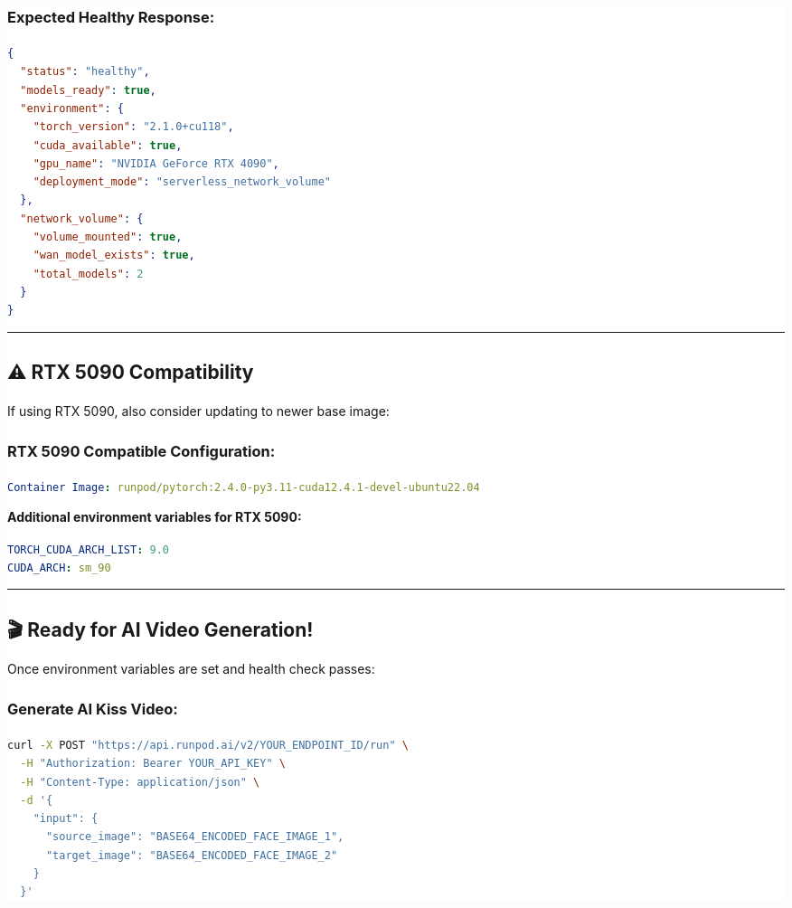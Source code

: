 ### **Expected Healthy Response:**
```json
{
  "status": "healthy",
  "models_ready": true,
  "environment": {
    "torch_version": "2.1.0+cu118",
    "cuda_available": true,
    "gpu_name": "NVIDIA GeForce RTX 4090",
    "deployment_mode": "serverless_network_volume"
  },
  "network_volume": {
    "volume_mounted": true,
    "wan_model_exists": true,
    "total_models": 2
  }
}
```

---

## ⚠️ RTX 5090 Compatibility

If using RTX 5090, also consider updating to newer base image:

### **RTX 5090 Compatible Configuration:**
```yaml
Container Image: runpod/pytorch:2.4.0-py3.11-cuda12.4.1-devel-ubuntu22.04
```

**Additional environment variables for RTX 5090:**
```yaml
TORCH_CUDA_ARCH_LIST: 9.0
CUDA_ARCH: sm_90
```

---

## 🎬 Ready for AI Video Generation!

Once environment variables are set and health check passes:

### **Generate AI Kiss Video:**
```bash
curl -X POST "https://api.runpod.ai/v2/YOUR_ENDPOINT_ID/run" \
  -H "Authorization: Bearer YOUR_API_KEY" \
  -H "Content-Type: application/json" \
  -d '{
    "input": {
      "source_image": "BASE64_ENCODED_FACE_IMAGE_1",
      "target_image": "BASE64_ENCODED_FACE_IMAGE_2"
    }
  }'
```
